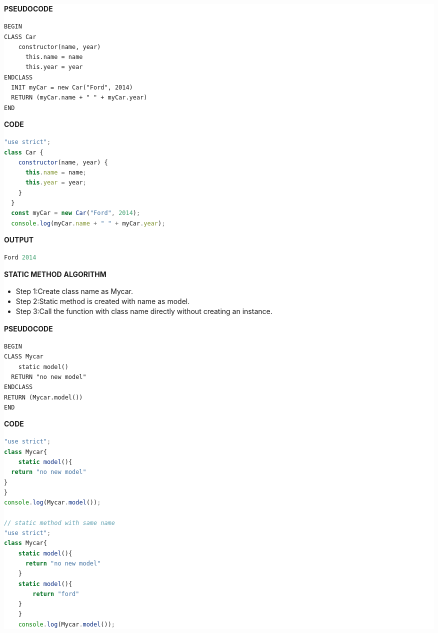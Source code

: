 **PSEUDOCODE**
```
BEGIN
CLASS Car 
    constructor(name, year) 
      this.name = name
      this.year = year
ENDCLASS
  INIT myCar = new Car("Ford", 2014)
  RETURN (myCar.name + " " + myCar.year)
END
```

**CODE**
```js
"use strict";
class Car {
    constructor(name, year) {
      this.name = name;
      this.year = year;
    }
  }
  const myCar = new Car("Ford", 2014);
  console.log(myCar.name + " " + myCar.year);
```
**OUTPUT**
```js
Ford 2014
```
**STATIC METHOD**
**ALGORITHM**
* Step 1:Create class name as Mycar.
* Step 2:Static method is created with name as model.
* Step 3:Call the function with class name  directly without creating an instance.

**PSEUDOCODE**
```
BEGIN
CLASS Mycar
    static model()
  RETURN "no new model"
ENDCLASS
RETURN (Mycar.model())
END
```

**CODE**
```js
"use strict";
class Mycar{
    static model(){
  return "no new model"
}
}
console.log(Mycar.model());

// static method with same name
"use strict";
class Mycar{
    static model(){
      return "no new model"
    }
    static model(){
        return "ford"
    }
    }
    console.log(Mycar.model());
```